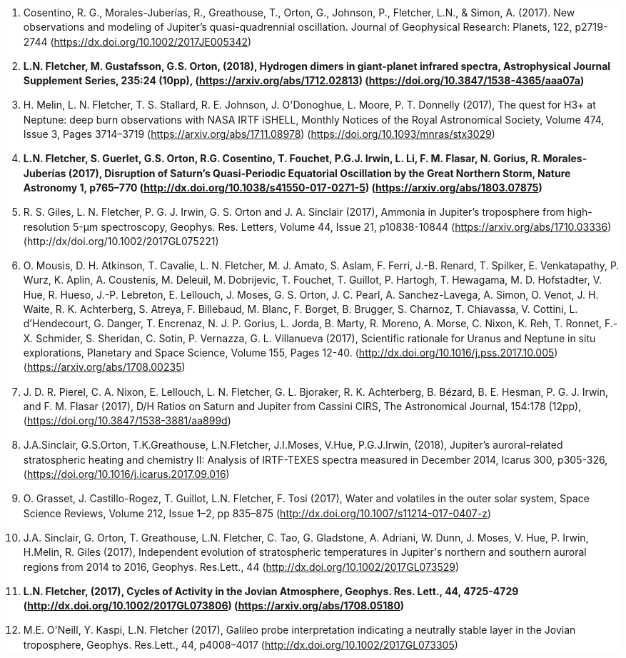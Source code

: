 1. Cosentino, R. G., Morales-Juberías, R., Greathouse, T., Orton, G., Johnson, P., Fletcher, L.N., & Simon, A. (2017). New observations and modeling of Jupiter’s quasi-quadrennial oscillation. Journal of Geophysical Research: Planets, 122,  p2719-2744 (https://dx.doi.org/10.1002/2017JE005342)

1. **L.N. Fletcher, M. Gustafsson, G.S. Orton, (2018), Hydrogen dimers in giant-planet infrared spectra, Astrophysical Journal Supplement Series, 235:24 (10pp), (https://arxiv.org/abs/1712.02813) (https://doi.org/10.3847/1538-4365/aaa07a)**

1. H. Melin, L. N. Fletcher, T. S. Stallard, R. E. Johnson, J. O'Donoghue, L. Moore, P. T. Donnelly (2017), The quest for H3+ at Neptune: deep burn observations with NASA IRTF iSHELL, Monthly Notices of the Royal Astronomical Society, Volume 474, Issue 3, Pages 3714–3719 (https://arxiv.org/abs/1711.08978) (https://doi.org/10.1093/mnras/stx3029)

1. **L.N. Fletcher, S. Guerlet, G.S. Orton, R.G. Cosentino, T. Fouchet, P.G.J. Irwin, L. Li, F. M. Flasar, N. Gorius, R. Morales-Juberías (2017), Disruption of Saturn’s Quasi-Periodic Equatorial Oscillation by the Great Northern Storm, Nature Astronomy 1, p765–770 (http://dx.doi.org/10.1038/s41550-017-0271-5) (https://arxiv.org/abs/1803.07875)**

1. R. S. Giles, L. N. Fletcher, P. G. J. Irwin, G. S. Orton and J. A. Sinclair (2017), Ammonia in Jupiter’s troposphere from high-resolution 5-μm spectroscopy, Geophys. Res. Letters, Volume 44, Issue 21, p10838-10844 (https://arxiv.org/abs/1710.03336) (http://dx/doi.org/10.1002/2017GL075221)

1. O. Mousis, D. H. Atkinson, T. Cavalie, L. N. Fletcher, M. J. Amato, S. Aslam, F. Ferri, J.-B. Renard, T. Spilker, E. Venkatapathy, P. Wurz, K. Aplin, A. Coustenis, M. Deleuil, M. Dobrijevic, T. Fouchet, T. Guillot, P. Hartogh, T. Hewagama, M. D. Hofstadter, V. Hue, R. Hueso, J.-P. Lebreton, E. Lellouch, J. Moses, G. S. Orton, J. C. Pearl, A. Sanchez-Lavega, A. Simon, O. Venot, J. H. Waite, R. K. Achterberg, S. Atreya, F. Billebaud, M. Blanc, F. Borget, B. Brugger, S. Charnoz, T. Chiavassa, V. Cottini, L. d’Hendecourt, G. Danger, T. Encrenaz, N. J. P. Gorius, L. Jorda, B. Marty, R. Moreno, A. Morse, C. Nixon, K. Reh, T. Ronnet, F.-X. Schmider, S. Sheridan, C. Sotin, P. Vernazza, G. L. Villanueva (2017), Scientific rationale for Uranus and Neptune in situ explorations, Planetary and Space Science, Volume 155, Pages 12-40. (http://dx.doi.org/10.1016/j.pss.2017.10.005) (https://arxiv.org/abs/1708.00235)

1. J. D. R. Pierel, C. A. Nixon, E. Lellouch, L. N. Fletcher, G. L. Bjoraker, R. K. Achterberg, B. Bézard, B. E. Hesman, P. G. J. Irwin, and F. M. Flasar (2017), D/H Ratios on Saturn and Jupiter from Cassini CIRS, The Astronomical Journal, 154:178 (12pp), (https://doi.org/10.3847/1538-3881/aa899d)

1. J.A.Sinclair, G.S.Orton, T.K.Greathouse, L.N.Fletcher, J.I.Moses, V.Hue, P.G.J.Irwin, (2018), Jupiter’s auroral-related stratospheric heating and chemistry II: Analysis of IRTF-TEXES spectra measured in December 2014, Icarus 300, p305-326, (https://doi.org/10.1016/j.icarus.2017.09.016)

1. O. Grasset, J. Castillo-Rogez, T. Guillot, L.N. Fletcher, F. Tosi (2017), Water and volatiles in the outer solar system, Space Science Reviews, Volume 212, Issue 1–2, pp 835–875 (http://dx.doi.org/10.1007/s11214-017-0407-z)

1. J.A. Sinclair, G. Orton, T. Greathouse, L.N. Fletcher,  C. Tao, G. Gladstone, A. Adriani, W. Dunn, J. Moses, V. Hue, P. Irwin, H.Melin, R. Giles (2017), Independent evolution of stratospheric temperatures in Jupiter's northern and southern auroral regions from 2014 to 2016, Geophys. Res.Lett., 44 (http://dx.doi.org/10.1002/2017GL073529)

1. **L.N. Fletcher, (2017), Cycles of Activity in the Jovian Atmosphere, Geophys. Res. Lett., 44, 4725-4729 (http://dx.doi.org/10.1002/2017GL073806) (https://arxiv.org/abs/1708.05180)**

1. M.E. O'Neill, Y. Kaspi, L.N. Fletcher (2017), Galileo probe interpretation indicating a neutrally stable layer in the Jovian troposphere, Geophys. Res.Lett., 44, p4008–4017 (http://dx.doi.org/10.1002/2017GL073305)
